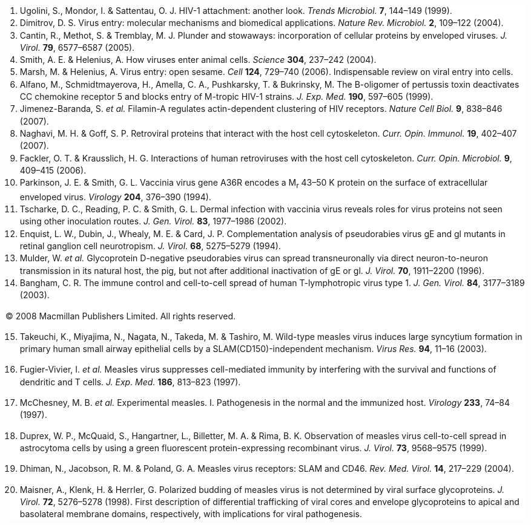 1. Ugolini, S., Mondor, I. & Sattentau, O. J. HIV-1 attachment: another look. *Trends Microbiol.* **7**, 144–149 (1999).
2. Dimitrov, D. S. Virus entry: molecular mechanisms and biomedical applications. *Nature Rev. Microbiol.* **2**, 109–122 (2004).
3. Cantin, R., Methot, S. & Tremblay, M. J. Plunder and stowaways: incorporation of cellular proteins by enveloped viruses. *J. Virol.* **79**, 6577–6587 (2005).
4. Smith, A. E. & Helenius, A. How viruses enter animal cells. *Science* **304**, 237–242 (2004).
5. Marsh, M. & Helenius, A. Virus entry: open sesame. *Cell* **124**, 729–740 (2006). Indispensable review on viral entry into cells.
6. Alfano, M., Schmidtmayerova, H., Amella, C. A., Pushkarsky, T. & Bukrinsky, M. The B-oligomer of pertussis toxin deactivates CC chemokine receptor 5 and blocks entry of M-tropic HIV-1 strains. *J. Exp. Med.* **190**, 597–605 (1999).
7. Jimenez-Baranda, S. *et al.* Filamin-A regulates actin-dependent clustering of HIV receptors. *Nature Cell Biol.* **9**, 838–846 (2007).
8. Naghavi, M. H. & Goff, S. P. Retroviral proteins that interact with the host cell cytoskeleton. *Curr. Opin. Immunol.* **19**, 402–407 (2007).
9. Fackler, O. T. & Krausslich, H. G. Interactions of human retroviruses with the host cell cytoskeleton. *Curr. Opin. Microbiol.* **9**, 409–415 (2006).
10. Parkinson, J. E. & Smith, G. L. Vaccinia virus gene A36R encodes a M<sub>r</sub> 43–50 K protein on the surface of extracellular enveloped virus. *Virology* **204**, 376–390 (1994).
11. Tscharke, D. C., Reading, P. C. & Smith, G. L. Dermal infection with vaccinia virus reveals roles for virus proteins not seen using other inoculation routes. *J. Gen. Virol.* **83**, 1977–1986 (2002).
12. Enquist, L. W., Dubin, J., Whealy, M. E. & Card, J. P. Complementation analysis of pseudorabies virus gE and gl mutants in retinal ganglion cell neurotropism. *J. Virol.* **68**, 5275–5279 (1994).
13. Mulder, W. *et al.* Glycoprotein D-negative pseudorabies virus can spread transneuronally via direct neuron-to-neuron transmission in its natural host, the pig, but not after additional inactivation of gE or gl. *J. Virol.* **70**, 1911–2200 (1996).
14. Bangham, C. R. The immune control and cell-to-cell spread of human T-lymphotropic virus type 1. *J. Gen. Virol.* **84**, 3177–3189 (2003).

© 2008 Macmillan Publishers Limited. All rights reserved.

15. Takeuchi, K., Miyajima, N., Nagata, N., Takeda, M. & Tashiro, M. Wild-type measles virus induces large syncytium formation in primary human small airway epithelial cells by a SLAM(CD150)-independent mechanism. *Virus Res.* **94**, 11–16 (2003).

16. Fugier-Vivier, I. *et al.* Measles virus suppresses cell-mediated immunity by interfering with the survival and functions of dendritic and T cells. *J. Exp. Med.* **186**, 813–823 (1997).

17. McChesney, M. B. *et al.* Experimental measles. I. Pathogenesis in the normal and the immunized host. *Virology* **233**, 74–84 (1997).

18. Duprex, W. P., McQuaid, S., Hangartner, L., Billetter, M. A. & Rima, B. K. Observation of measles virus cell-to-cell spread in astrocytoma cells by using a green fluorescent protein-expressing recombinant virus. *J. Virol.* **73**, 9568–9575 (1999).

19. Dhiman, N., Jacobson, R. M. & Poland, G. A. Measles virus receptors: SLAM and CD46. *Rev. Med. Virol.* **14**, 217–229 (2004).

20. Maisner, A., Klenk, H. & Herrler, G. Polarized budding of measles virus is not determined by viral surface glycoproteins. *J. Virol.* **72**, 5276–5278 (1998). First description of differential trafficking of viral cores and envelope glycoproteins to apical and basolateral membrane domains, respectively, with implications for viral pathogenesis.
